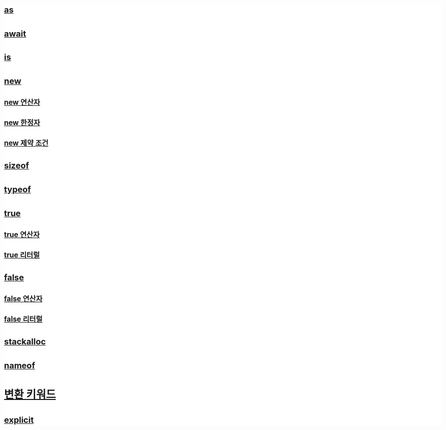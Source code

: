 
### [as](as.md)


### [await](await.md)


### [is](is.md)


### [new](new.md)


#### [new 연산자](new-operator.md)


#### [new 한정자](new-modifier.md)


#### [new 제약 조건](new-constraint.md)


### [sizeof](sizeof.md)


### [typeof](typeof.md)


### [true](true.md)


#### [true 연산자](true-operator.md)


#### [true 리터럴](true-literal.md)


### [false](false.md)


#### [false 연산자](false-operator.md)


#### [false 리터럴](false-literal.md)


### [stackalloc](stackalloc.md)


### [nameof](nameof.md)


## [변환 키워드](conversion-keywords.md)


### [explicit](explicit.md)
